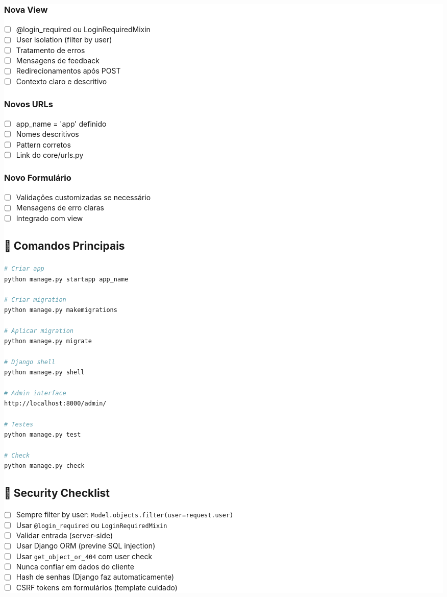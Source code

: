 ### Nova View
- [ ] @login_required ou LoginRequiredMixin
- [ ] User isolation (filter by user)
- [ ] Tratamento de erros
- [ ] Mensagens de feedback
- [ ] Redirecionamentos após POST
- [ ] Contexto claro e descritivo

### Novos URLs
- [ ] app_name = 'app' definido
- [ ] Nomes descritivos
- [ ] Pattern corretos
- [ ] Link do core/urls.py

### Novo Formulário
- [ ] Validações customizadas se necessário
- [ ] Mensagens de erro claras
- [ ] Integrado com view

## 🚀 Comandos Principais

```bash
# Criar app
python manage.py startapp app_name

# Criar migration
python manage.py makemigrations

# Aplicar migration
python manage.py migrate

# Django shell
python manage.py shell

# Admin interface
http://localhost:8000/admin/

# Testes
python manage.py test

# Check
python manage.py check
```

## 🔐 Security Checklist

- [ ] Sempre filter by user: `Model.objects.filter(user=request.user)`
- [ ] Usar `@login_required` ou `LoginRequiredMixin`
- [ ] Validar entrada (server-side)
- [ ] Usar Django ORM (previne SQL injection)
- [ ] Usar `get_object_or_404` com user check
- [ ] Nunca confiar em dados do cliente
- [ ] Hash de senhas (Django faz automaticamente)
- [ ] CSRF tokens em formulários (template cuidado)

